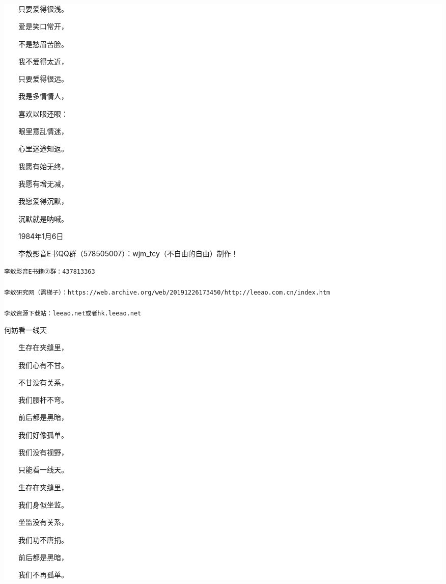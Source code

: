 　　只要爱得很浅。

　　爱是笑口常开，

　　不是愁眉苦脸。

　　我不爱得太近，

　　只要爱得很远。

　　我是多情情人，

　　喜欢以眼还眼：

　　眼里意乱情迷，

　　心里迷途知返。

　　我愿有始无终，

　　我愿有增无减，

　　我愿爱得沉默，

　　沉默就是呐喊。

　　1984年1月6日

　　李敖影音E书QQ群（578505007）：wjm_tcy（不自由的自由）制作！

    李敖影音E书籍②群：437813363

    李敖研究网（需梯子）：https://web.archive.org/web/20191226173450/http://leeao.com.cn/index.htm

    李敖资源下载站：leeao.net或者hk.leeao.net

何妨看一线天

　　生存在夹缝里，

　　我们心有不甘。

　　不甘没有关系，

　　我们腰杆不弯。

　　前后都是黑暗，

　　我们好像孤单。

　　我们没有视野，

　　只能看一线天。

　　生存在夹缝里，

　　我们身似坐监。

　　坐监没有关系，

　　我们功不唐捐。

　　前后都是黑暗，

　　我们不再孤单。
